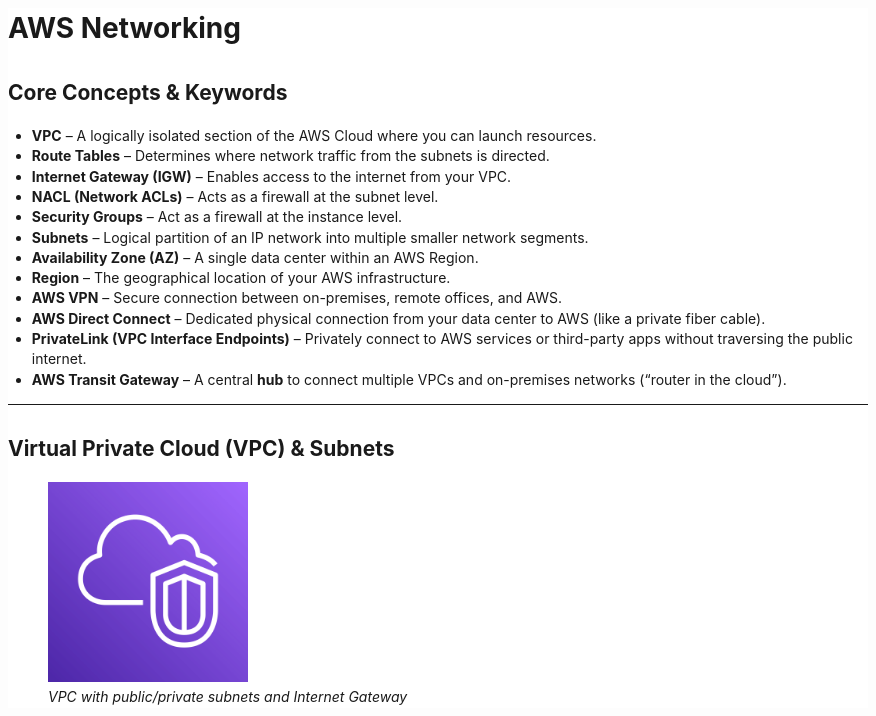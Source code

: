 # AWS Networking

## Core Concepts & Keywords

- **VPC** – A logically isolated section of the AWS Cloud where you can launch resources.
- **Route Tables** – Determines where network traffic from the subnets is directed.
- **Internet Gateway (IGW)** – Enables access to the internet from your VPC.
- **NACL (Network ACLs)** – Acts as a firewall at the subnet level.
- **Security Groups** – Act as a firewall at the instance level.
- **Subnets** – Logical partition of an IP network into multiple smaller network segments.
- **Availability Zone (AZ)** – A single data center within an AWS Region.
- **Region** – The geographical location of your AWS infrastructure.
- **AWS VPN** – Secure connection between on-premises, remote offices, and AWS.
- **AWS Direct Connect** – Dedicated physical connection from your data center to AWS (like a private fiber cable).
- **PrivateLink (VPC Interface Endpoints)** – Privately connect to AWS services or third-party apps without traversing the public internet.
- **AWS Transit Gateway** – A central **hub** to connect multiple VPCs and on-premises networks (“router in the cloud”).

---

## Virtual Private Cloud (VPC) & Subnets

<figure>
  <img src="/public/VPC.png" alt="VPC showing public and private subnets with an internet gateway" width="200" />
  <figcaption><em>VPC with public/private subnets and Internet Gateway</em></figcaption>
</figure>

